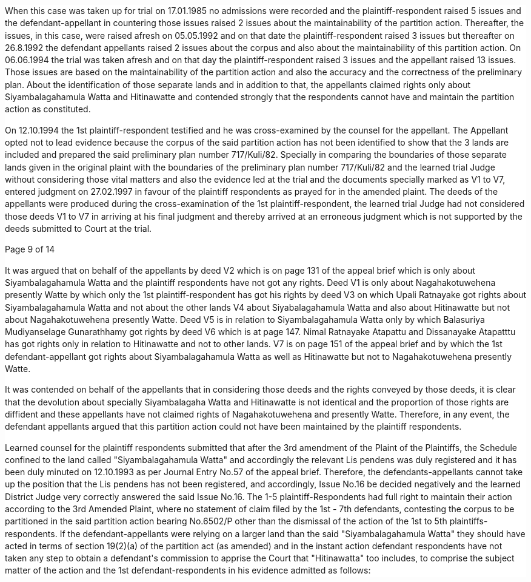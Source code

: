 When this case was taken up for trial on 17.01.1985 no admissions were recorded and the plaintiff-respondent raised 5 issues and the defendant-appellant in countering those issues raised 2 issues about the maintainability of the partition action. Thereafter, the issues, in this case, were raised afresh on 05.05.1992 and on that date the plaintiff-respondent raised 3 issues but thereafter on 26.8.1992 the defendant appellants raised 2 issues about the corpus and also about the maintainability of this partition action. On 06.06.1994 the trial was taken afresh and on that day the plaintiff-respondent raised 3 issues and the appellant raised 13 issues. Those issues are based on the maintainability of the partition action and also the accuracy and the correctness of the preliminary plan. About the identification of those separate lands and in addition to that, the appellants claimed rights only about Siyambalagahamula Watta and Hitinawatte and contended strongly that the respondents cannot have and maintain the partition action as constituted.

On 12.10.1994 the 1st plaintiff-respondent testified and he was cross-examined by the counsel for the appellant. The Appellant opted not to lead evidence because the corpus of the said partition action has not been identified to show that the 3 lands are included and prepared the said preliminary plan number 717/Kuli/82. Specially in comparing the boundaries of those separate lands given in the original plaint with the boundaries of the preliminary plan number 717/Kuli/82 and the learned trial Judge without considering those vital matters and also the evidence led at the trial and the documents specially marked as V1 to V7, entered judgment on 27.02.1997 in favour of the plaintiff respondents as prayed for in the amended plaint. The deeds of the appellants were produced during the cross-examination of the 1st plaintiff-respondent, the learned trial Judge had not considered those deeds V1 to V7 in arriving at his final judgment and thereby arrived at an erroneous judgment which is not supported by the deeds submitted to Court at the trial.

Page 9 of 14

It was argued that on behalf of the appellants by deed V2 which is on page 131 of the appeal brief which is only about Siyambalagahamula Watta and the plaintiff respondents have not got any rights. Deed V1 is only about Nagahakotuwehena presently Watte by which only the 1st plaintiff-respondent has got his rights by deed V3 on which Upali Ratnayake got rights about Siyambalagahamula Watta and not about the other lands V4 about Siyabalagahamula Watta and also about Hitinawatte but not about Nagahakotuwehena presently Watte. Deed V5 is in relation to Siyambalagahamula Watta only by which Balasuriya Mudiyanselage Gunarathhamy got rights by deed V6 which is at page 147. Nimal Ratnayake Atapattu and Dissanayake Atapatttu has got rights only in relation to Hitinawatte and not to other lands. V7 is on page 151 of the appeal brief and by which the 1st defendant-appellant got rights about Siyambalagahamula Watta as well as Hitinawatte but not to Nagahakotuwehena presently Watte.

It was contended on behalf of the appellants that in considering those deeds and the rights conveyed by those deeds, it is clear that the devolution about specially Siyambalagaha Watta and Hitinawatte is not identical and the proportion of those rights are diffident and these appellants have not claimed rights of Nagahakotuwehena and presently Watte. Therefore, in any event, the defendant appellants argued that this partition action could not have been maintained by the plaintiff respondents.

Learned counsel for the plaintiff respondents submitted that after the 3rd amendment of the Plaint of the Plaintiffs, the Schedule confined to the land called "Siyambalagahamula Watta" and accordingly the relevant Lis pendens was duly registered and it has been duly minuted on 12.10.1993 as per Journal Entry No.57 of the appeal brief. Therefore, the defendants-appellants cannot take up the position that the Lis pendens has not been registered, and accordingly, Issue No.16 be decided negatively and the learned District Judge very correctly answered the said Issue No.16. The 1-5 plaintiff-Respondents had full right to maintain their action according to the 3rd Amended Plaint, where no statement of claim filed by the 1st - 7th defendants, contesting the corpus to be partitioned in the said partition action bearing No.6502/P other than the dismissal of the action of the 1st to 5th plaintiffs-respondents. If the defendant-appellants were relying on a larger land than the said "Siyambalagahamula Watta" they should have acted in terms of section 19(2)(a) of the partition act (as amended) and in the instant action defendant respondents have not taken any step to obtain a defendant's commission to apprise the Court that "Hitinawatta" too includes, to comprise the subject matter of the action and the 1st defendant-respondents in his evidence admitted as follows:
